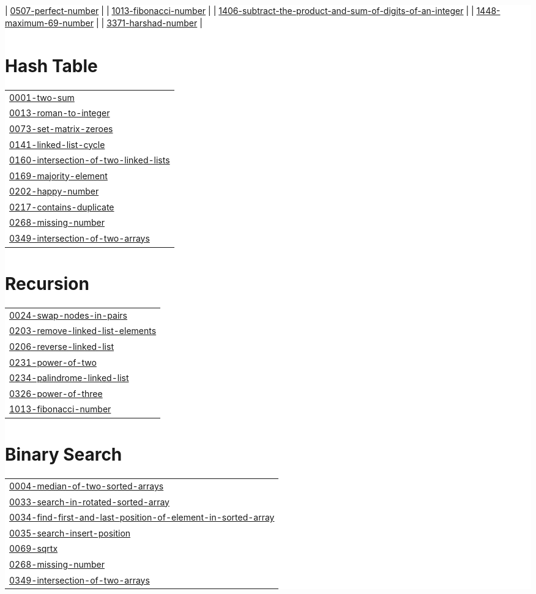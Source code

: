 | [0507-perfect-number](https://github.com/Shivang-2004/Leetcode/tree/master/0507-perfect-number) |
| [1013-fibonacci-number](https://github.com/Shivang-2004/Leetcode/tree/master/1013-fibonacci-number) |
| [1406-subtract-the-product-and-sum-of-digits-of-an-integer](https://github.com/Shivang-2004/Leetcode/tree/master/1406-subtract-the-product-and-sum-of-digits-of-an-integer) |
| [1448-maximum-69-number](https://github.com/Shivang-2004/Leetcode/tree/master/1448-maximum-69-number) |
| [3371-harshad-number](https://github.com/Shivang-2004/Leetcode/tree/master/3371-harshad-number) |
# Hash Table
|  |
| ------- |
| [0001-two-sum](https://github.com/Shivang-2004/Leetcode/tree/master/0001-two-sum) |
| [0013-roman-to-integer](https://github.com/Shivang-2004/Leetcode/tree/master/0013-roman-to-integer) |
| [0073-set-matrix-zeroes](https://github.com/Shivang-2004/Leetcode/tree/master/0073-set-matrix-zeroes) |
| [0141-linked-list-cycle](https://github.com/Shivang-2004/Leetcode/tree/master/0141-linked-list-cycle) |
| [0160-intersection-of-two-linked-lists](https://github.com/Shivang-2004/Leetcode/tree/master/0160-intersection-of-two-linked-lists) |
| [0169-majority-element](https://github.com/Shivang-2004/Leetcode/tree/master/0169-majority-element) |
| [0202-happy-number](https://github.com/Shivang-2004/Leetcode/tree/master/0202-happy-number) |
| [0217-contains-duplicate](https://github.com/Shivang-2004/Leetcode/tree/master/0217-contains-duplicate) |
| [0268-missing-number](https://github.com/Shivang-2004/Leetcode/tree/master/0268-missing-number) |
| [0349-intersection-of-two-arrays](https://github.com/Shivang-2004/Leetcode/tree/master/0349-intersection-of-two-arrays) |
# Recursion
|  |
| ------- |
| [0024-swap-nodes-in-pairs](https://github.com/Shivang-2004/Leetcode/tree/master/0024-swap-nodes-in-pairs) |
| [0203-remove-linked-list-elements](https://github.com/Shivang-2004/Leetcode/tree/master/0203-remove-linked-list-elements) |
| [0206-reverse-linked-list](https://github.com/Shivang-2004/Leetcode/tree/master/0206-reverse-linked-list) |
| [0231-power-of-two](https://github.com/Shivang-2004/Leetcode/tree/master/0231-power-of-two) |
| [0234-palindrome-linked-list](https://github.com/Shivang-2004/Leetcode/tree/master/0234-palindrome-linked-list) |
| [0326-power-of-three](https://github.com/Shivang-2004/Leetcode/tree/master/0326-power-of-three) |
| [1013-fibonacci-number](https://github.com/Shivang-2004/Leetcode/tree/master/1013-fibonacci-number) |
# Binary Search
|  |
| ------- |
| [0004-median-of-two-sorted-arrays](https://github.com/Shivang-2004/Leetcode/tree/master/0004-median-of-two-sorted-arrays) |
| [0033-search-in-rotated-sorted-array](https://github.com/Shivang-2004/Leetcode/tree/master/0033-search-in-rotated-sorted-array) |
| [0034-find-first-and-last-position-of-element-in-sorted-array](https://github.com/Shivang-2004/Leetcode/tree/master/0034-find-first-and-last-position-of-element-in-sorted-array) |
| [0035-search-insert-position](https://github.com/Shivang-2004/Leetcode/tree/master/0035-search-insert-position) |
| [0069-sqrtx](https://github.com/Shivang-2004/Leetcode/tree/master/0069-sqrtx) |
| [0268-missing-number](https://github.com/Shivang-2004/Leetcode/tree/master/0268-missing-number) |
| [0349-intersection-of-two-arrays](https://github.com/Shivang-2004/Leetcode/tree/master/0349-intersection-of-two-arrays) |